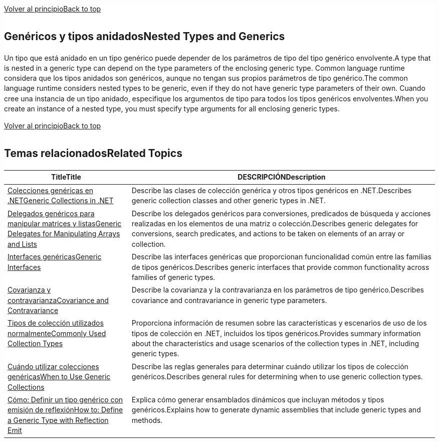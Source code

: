  [<span data-ttu-id="09641-188">Volver al principio</span><span class="sxs-lookup"><span data-stu-id="09641-188">Back to top</span></span>](#top)  
  
<a name="nested_types_and_generics"></a>   
## <a name="nested-types-and-generics"></a><span data-ttu-id="09641-189">Genéricos y tipos anidados</span><span class="sxs-lookup"><span data-stu-id="09641-189">Nested Types and Generics</span></span>  
 <span data-ttu-id="09641-190">Un tipo que está anidado en un tipo genérico puede depender de los parámetros de tipo del tipo genérico envolvente.</span><span class="sxs-lookup"><span data-stu-id="09641-190">A type that is nested in a generic type can depend on the type parameters of the enclosing generic type.</span></span> <span data-ttu-id="09641-191">Common language runtime considera que los tipos anidados son genéricos, aunque no tengan sus propios parámetros de tipo genérico.</span><span class="sxs-lookup"><span data-stu-id="09641-191">The common language runtime considers nested types to be generic, even if they do not have generic type parameters of their own.</span></span> <span data-ttu-id="09641-192">Cuando cree una instancia de un tipo anidado, especifique los argumentos de tipo para todos los tipos genéricos envolventes.</span><span class="sxs-lookup"><span data-stu-id="09641-192">When you create an instance of a nested type, you must specify type arguments for all enclosing generic types.</span></span>  
  
 [<span data-ttu-id="09641-193">Volver al principio</span><span class="sxs-lookup"><span data-stu-id="09641-193">Back to top</span></span>](#top)  
  
<a name="related_topics"></a>   
## <a name="related-topics"></a><span data-ttu-id="09641-194">Temas relacionados</span><span class="sxs-lookup"><span data-stu-id="09641-194">Related Topics</span></span>  
  
|<span data-ttu-id="09641-195">Title</span><span class="sxs-lookup"><span data-stu-id="09641-195">Title</span></span>|<span data-ttu-id="09641-196">DESCRIPCIÓN</span><span class="sxs-lookup"><span data-stu-id="09641-196">Description</span></span>|  
|-----------|-----------------|  
|[<span data-ttu-id="09641-197">Colecciones genéricas en .NET</span><span class="sxs-lookup"><span data-stu-id="09641-197">Generic Collections in .NET</span></span>](../../../docs/standard/generics/collections.md)|<span data-ttu-id="09641-198">Describe las clases de colección genérica y otros tipos genéricos en .NET.</span><span class="sxs-lookup"><span data-stu-id="09641-198">Describes generic collection classes and other generic types in .NET.</span></span>|  
|[<span data-ttu-id="09641-199">Delegados genéricos para manipular matrices y listas</span><span class="sxs-lookup"><span data-stu-id="09641-199">Generic Delegates for Manipulating Arrays and Lists</span></span>](../../../docs/standard/generics/delegates-for-manipulating-arrays-and-lists.md)|<span data-ttu-id="09641-200">Describe los delegados genéricos para conversiones, predicados de búsqueda y acciones realizadas en los elementos de una matriz o colección.</span><span class="sxs-lookup"><span data-stu-id="09641-200">Describes generic delegates for conversions, search predicates, and actions to be taken on elements of an array or collection.</span></span>|  
|[<span data-ttu-id="09641-201">Interfaces genéricas</span><span class="sxs-lookup"><span data-stu-id="09641-201">Generic Interfaces</span></span>](../../../docs/standard/generics/interfaces.md)|<span data-ttu-id="09641-202">Describe las interfaces genéricas que proporcionan funcionalidad común entre las familias de tipos genéricos.</span><span class="sxs-lookup"><span data-stu-id="09641-202">Describes generic interfaces that provide common functionality across families of generic types.</span></span>|  
|[<span data-ttu-id="09641-203">Covarianza y contravarianza</span><span class="sxs-lookup"><span data-stu-id="09641-203">Covariance and Contravariance</span></span>](../../../docs/standard/generics/covariance-and-contravariance.md)|<span data-ttu-id="09641-204">Describe la covarianza y la contravarianza en los parámetros de tipo genérico.</span><span class="sxs-lookup"><span data-stu-id="09641-204">Describes covariance and contravariance in generic type parameters.</span></span>|  
|[<span data-ttu-id="09641-205">Tipos de colección utilizados normalmente</span><span class="sxs-lookup"><span data-stu-id="09641-205">Commonly Used Collection Types</span></span>](../../../docs/standard/collections/commonly-used-collection-types.md)|<span data-ttu-id="09641-206">Proporciona información de resumen sobre las características y escenarios de uso de los tipos de colección en .NET, incluidos los tipos genéricos.</span><span class="sxs-lookup"><span data-stu-id="09641-206">Provides summary information about the characteristics and usage scenarios of the collection types in .NET, including generic types.</span></span>|  
|[<span data-ttu-id="09641-207">Cuándo utilizar colecciones genéricas</span><span class="sxs-lookup"><span data-stu-id="09641-207">When to Use Generic Collections</span></span>](../../../docs/standard/collections/when-to-use-generic-collections.md)|<span data-ttu-id="09641-208">Describe las reglas generales para determinar cuándo utilizar los tipos de colección genéricos.</span><span class="sxs-lookup"><span data-stu-id="09641-208">Describes general rules for determining when to use generic collection types.</span></span>|  
|[<span data-ttu-id="09641-209">Cómo: Definir un tipo genérico con emisión de reflexión</span><span class="sxs-lookup"><span data-stu-id="09641-209">How to: Define a Generic Type with Reflection Emit</span></span>](../../../docs/framework/reflection-and-codedom/how-to-define-a-generic-type-with-reflection-emit.md)|<span data-ttu-id="09641-210">Explica cómo generar ensamblados dinámicos que incluyan métodos y tipos genéricos.</span><span class="sxs-lookup"><span data-stu-id="09641-210">Explains how to generate dynamic assemblies that include generic types and methods.</span></span>|  